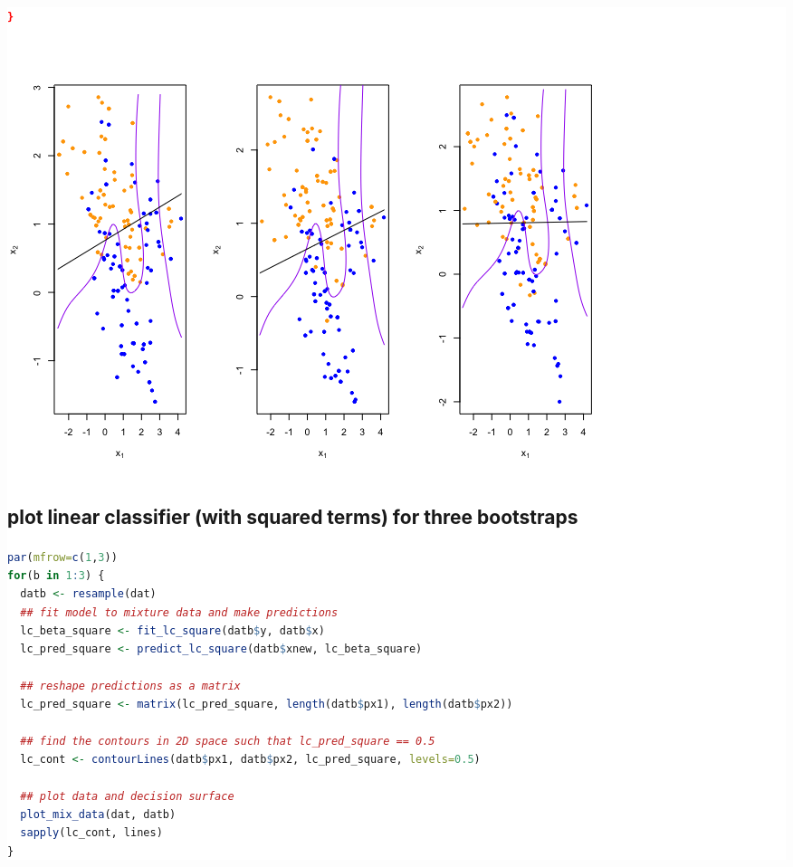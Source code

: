 ``` r
}
```

![](Homework-1_files/figure-gfm/unnamed-chunk-15-1.png)

## plot linear classifier (with squared terms) for three bootstraps

``` r
par(mfrow=c(1,3))
for(b in 1:3) {
  datb <- resample(dat)
  ## fit model to mixture data and make predictions
  lc_beta_square <- fit_lc_square(datb$y, datb$x)
  lc_pred_square <- predict_lc_square(datb$xnew, lc_beta_square)
  
  ## reshape predictions as a matrix
  lc_pred_square <- matrix(lc_pred_square, length(datb$px1), length(datb$px2))
  
  ## find the contours in 2D space such that lc_pred_square == 0.5
  lc_cont <- contourLines(datb$px1, datb$px2, lc_pred_square, levels=0.5)
  
  ## plot data and decision surface
  plot_mix_data(dat, datb)
  sapply(lc_cont, lines)
}
```
